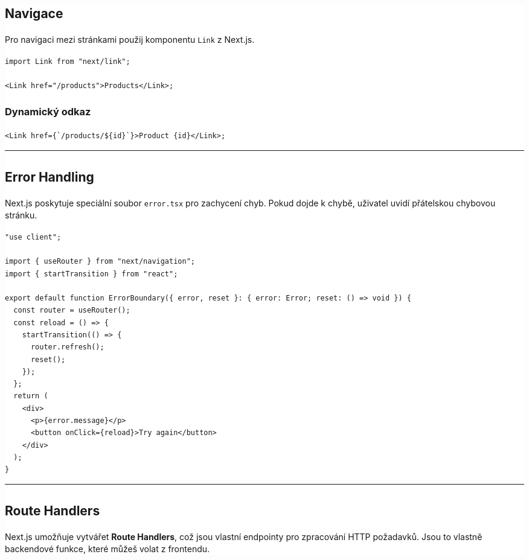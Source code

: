 
## Navigace

Pro navigaci mezi stránkami použij komponentu `Link` z Next.js.

```tsx
import Link from "next/link";

<Link href="/products">Products</Link>;
```

### Dynamický odkaz

```tsx
<Link href={`/products/${id}`}>Product {id}</Link>;
```

---

## Error Handling

Next.js poskytuje speciální soubor `error.tsx` pro zachycení chyb. Pokud dojde k chybě, uživatel uvidí přátelskou chybovou stránku.

```tsx
"use client";

import { useRouter } from "next/navigation";
import { startTransition } from "react";

export default function ErrorBoundary({ error, reset }: { error: Error; reset: () => void }) {
  const router = useRouter();
  const reload = () => {
    startTransition(() => {
      router.refresh();
      reset();
    });
  };
  return (
    <div>
      <p>{error.message}</p>
      <button onClick={reload}>Try again</button>
    </div>
  );
}
```

---


## Route Handlers

Next.js umožňuje vytvářet **Route Handlers**, což jsou vlastní endpointy pro zpracování HTTP požadavků. Jsou to vlastně backendové funkce, které můžeš volat z frontendu.
